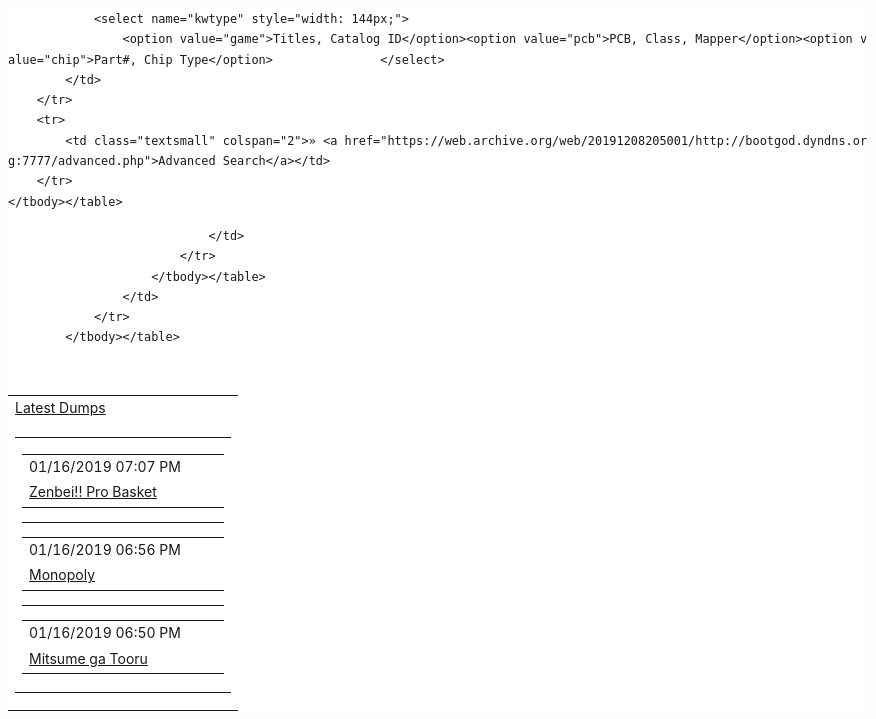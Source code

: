 				<select name="kwtype" style="width: 144px;">
					<option value="game">Titles, Catalog ID</option><option value="pcb">PCB, Class, Mapper</option><option value="chip">Part#, Chip Type</option>				</select>
			</td>
		</tr>
		<tr>
			<td class="textsmall" colspan="2">» <a href="https://web.archive.org/web/20191208205001/http://bootgod.dyndns.org:7777/advanced.php">Advanced Search</a></td>
		</tr>
	</tbody></table>
</form>

								</td>
							</tr>
						</tbody></table>
					</td>
				</tr>
			</tbody></table>
<br>
			<table class="sidebox">
				<tbody><tr class="header">
				    <td nowrap=""><a href="https://web.archive.org/web/20191208205001/http://bootgod.dyndns.org:7777/search.php?group=cartid&amp;field=41&amp;order=desc&amp;rows=25" title="Search for the latest profiles">Latest Dumps</a></td>
				</tr>
				<tr>
					<td>
						<table class="sideboxcontent">
							<tbody><tr class="textsmall">
								<td>

<table width="100%" border="0" cellspacing="0" cellpadding="0">
	<tbody><tr>
		<td class="datetime">01/16/2019 07:07 PM</td>
	</tr>
	<tr>
		<td width="100%" class="textsmall"><a href="https://web.archive.org/web/20191208205001/http://bootgod.dyndns.org:7777/profile.php?id=4770">Zenbei!! Pro Basket</a></td>
		<td><img src="./NesCartDB - Home_files/flag_JAP.gif" title="Japan" alt="Japan" width="22" height="16" border="0"></td>
	</tr>
</tbody></table><hr>
<table width="100%" border="0" cellspacing="0" cellpadding="0">
	<tbody><tr>
		<td class="datetime">01/16/2019 06:56 PM</td>
	</tr>
	<tr>
		<td width="100%" class="textsmall"><a href="https://web.archive.org/web/20191208205001/http://bootgod.dyndns.org:7777/profile.php?id=4769">Monopoly</a></td>
		<td><img src="./NesCartDB - Home_files/flag_JAP.gif" title="Japan" alt="Japan" width="22" height="16" border="0"></td>
	</tr>
</tbody></table><hr>
<table width="100%" border="0" cellspacing="0" cellpadding="0">
	<tbody><tr>
		<td class="datetime">01/16/2019 06:50 PM</td>
	</tr>
	<tr>
		<td width="100%" class="textsmall"><a href="https://web.archive.org/web/20191208205001/http://bootgod.dyndns.org:7777/profile.php?id=4768">Mitsume ga Tooru</a></td>
		<td><img src="./NesCartDB - Home_files/flag_JAP.gif" title="Japan" alt="Japan" width="22" height="16" border="0"></td>
	</tr>